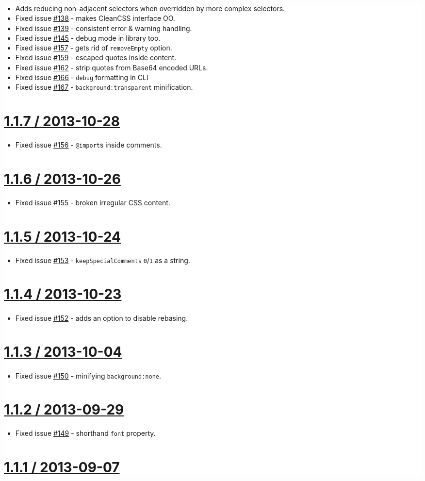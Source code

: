* Adds reducing non-adjacent selectors when overridden by more complex selectors.
* Fixed issue [#138](https://github.com/jakubpawlowicz/clean-bin.css/issues/138) - makes CleanCSS interface OO.
* Fixed issue [#139](https://github.com/jakubpawlowicz/clean-bin.css/issues/138) - consistent error & warning handling.
* Fixed issue [#145](https://github.com/jakubpawlowicz/clean-bin.css/issues/145) - debug mode in library too.
* Fixed issue [#157](https://github.com/jakubpawlowicz/clean-bin.css/issues/157) - gets rid of `removeEmpty` option.
* Fixed issue [#159](https://github.com/jakubpawlowicz/clean-bin.css/issues/159) - escaped quotes inside content.
* Fixed issue [#162](https://github.com/jakubpawlowicz/clean-bin.css/issues/162) - strip quotes from Base64 encoded URLs.
* Fixed issue [#166](https://github.com/jakubpawlowicz/clean-bin.css/issues/166) - `debug` formatting in CLI
* Fixed issue [#167](https://github.com/jakubpawlowicz/clean-bin.css/issues/167) - `background:transparent` minification.

[1.1.7 / 2013-10-28](https://github.com/jakubpawlowicz/clean-bin.css/compare/v1.1.6...v1.1.7)
==================

* Fixed issue [#156](https://github.com/jakubpawlowicz/clean-bin.css/issues/156) - `@import`s inside comments.

[1.1.6 / 2013-10-26](https://github.com/jakubpawlowicz/clean-bin.css/compare/v1.1.5...v1.1.6)
==================

* Fixed issue [#155](https://github.com/jakubpawlowicz/clean-bin.css/issues/155) - broken irregular CSS content.

[1.1.5 / 2013-10-24](https://github.com/jakubpawlowicz/clean-bin.css/compare/v1.1.4...v1.1.5)
==================

* Fixed issue [#153](https://github.com/jakubpawlowicz/clean-bin.css/issues/153) - `keepSpecialComments` `0`/`1` as a string.

[1.1.4 / 2013-10-23](https://github.com/jakubpawlowicz/clean-bin.css/compare/v1.1.3...v1.1.4)
==================

* Fixed issue [#152](https://github.com/jakubpawlowicz/clean-bin.css/issues/152) - adds an option to disable rebasing.

[1.1.3 / 2013-10-04](https://github.com/jakubpawlowicz/clean-bin.css/compare/v1.1.2...v1.1.3)
==================

* Fixed issue [#150](https://github.com/jakubpawlowicz/clean-bin.css/issues/150) - minifying `background:none`.

[1.1.2 / 2013-09-29](https://github.com/jakubpawlowicz/clean-bin.css/compare/v1.1.1...v1.1.2)
==================

* Fixed issue [#149](https://github.com/jakubpawlowicz/clean-bin.css/issues/149) - shorthand `font` property.

[1.1.1 / 2013-09-07](https://github.com/jakubpawlowicz/clean-bin.css/compare/v1.1.0...v1.1.1)
==================
